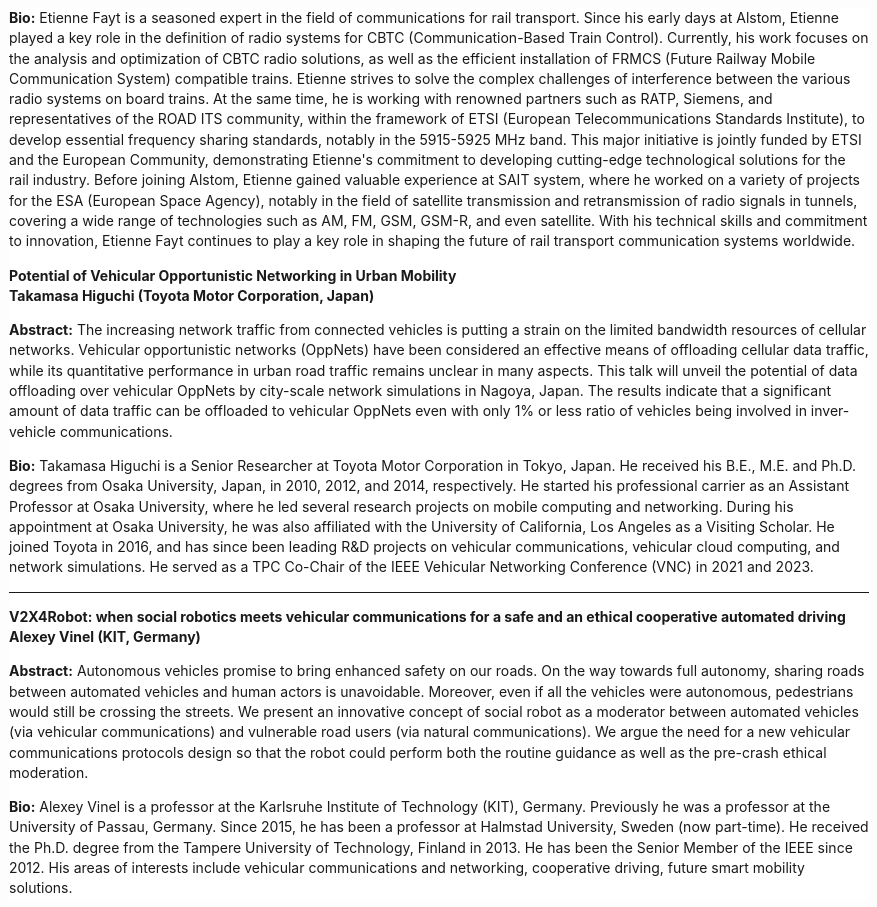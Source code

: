 **Bio:** Etienne Fayt is a seasoned expert in the field of communications for rail transport. Since his early days at Alstom, Etienne played a key role in the definition of radio systems for CBTC (Communication-Based Train Control). Currently, his work focuses on the analysis and optimization of CBTC radio solutions, as well as the efficient installation of FRMCS (Future Railway Mobile Communication System) compatible trains. Etienne strives to solve the complex challenges of interference between the various radio systems on board trains. At the same time, he is working with renowned partners such as RATP, Siemens, and representatives of the ROAD ITS community, within the framework of ETSI (European Telecommunications Standards Institute), to develop essential frequency sharing standards, notably in the 5915-5925 MHz band. This major initiative is jointly funded by ETSI and the European Community, demonstrating Etienne's commitment to developing cutting-edge technological solutions for the rail industry. Before joining Alstom, Etienne gained valuable experience at SAIT system, where he worked on a variety of projects for the ESA (European Space Agency), notably in the field of satellite transmission and retransmission of radio signals in tunnels, covering a wide range of technologies such as AM, FM, GSM, GSM-R, and even satellite. With his technical skills and commitment to innovation, Etienne Fayt continues to play a key role in shaping the future of rail transport communication systems worldwide.

**Potential of Vehicular Opportunistic Networking in Urban Mobility**\
**Takamasa Higuchi (Toyota Motor Corporation, Japan)**

**Abstract:** The increasing network traffic from connected vehicles is putting a strain on the limited bandwidth resources of cellular networks. Vehicular opportunistic networks (OppNets) have been considered an effective means of offloading cellular data traffic, while its quantitative performance in urban road traffic remains unclear in many aspects. This talk will unveil the potential of data offloading over vehicular OppNets by city-scale network simulations in Nagoya, Japan. The results indicate that a significant amount of data traffic can be offloaded to vehicular OppNets even with only 1% or less ratio of vehicles being involved in inver-vehicle communications.

**Bio:** Takamasa Higuchi is a Senior Researcher at Toyota Motor Corporation in Tokyo, Japan. He received his B.E., M.E. and Ph.D. degrees from Osaka University, Japan, in 2010, 2012, and 2014, respectively. He started his professional carrier as an Assistant Professor at Osaka University, where he led several research projects on mobile computing and networking. During his appointment at Osaka University, he was also affiliated with the University of California, Los Angeles as a Visiting Scholar. He joined Toyota in 2016, and has since been leading R&D projects on vehicular communications, vehicular cloud computing, and network simulations. He served as a TPC Co-Chair of the IEEE Vehicular Networking Conference (VNC) in 2021 and 2023. 

---

**V2X4Robot: when social robotics meets vehicular communications for a safe and an ethical cooperative automated driving**\
**Alexey Vinel (KIT, Germany)**

**Abstract:** Autonomous vehicles promise to bring enhanced safety on our roads. On the way towards full autonomy, sharing roads between automated vehicles and human actors is unavoidable. Moreover, even if all the vehicles were autonomous, pedestrians would still be crossing the streets. We present an innovative concept of social robot as a moderator between automated vehicles (via vehicular communications) and vulnerable road users (via natural communications). We argue the need for a new vehicular communications protocols design so that the robot could perform both the routine guidance as well as the pre-crash ethical moderation.  

**Bio:** Alexey Vinel is a professor at the Karlsruhe Institute of Technology (KIT), Germany. Previously he was a professor at the University of Passau, Germany. Since 2015, he has been a professor at Halmstad University, Sweden (now part-time). He received the Ph.D. degree from the Tampere University of Technology, Finland in 2013. He has been the Senior Member of the IEEE since 2012. His areas of interests include vehicular communications and networking, cooperative driving, future smart mobility solutions.
